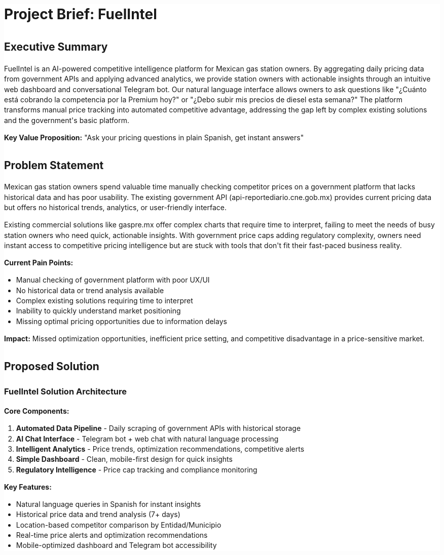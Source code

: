 # Project Brief: FuelIntel

## Executive Summary

FuelIntel is an AI-powered competitive intelligence platform for Mexican gas station owners. By aggregating daily pricing data from government APIs and applying advanced analytics, we provide station owners with actionable insights through an intuitive web dashboard and conversational Telegram bot. Our natural language interface allows owners to ask questions like "¿Cuánto está cobrando la competencia por la Premium hoy?" or "¿Debo subir mis precios de diesel esta semana?" The platform transforms manual price tracking into automated competitive advantage, addressing the gap left by complex existing solutions and the government's basic platform.

**Key Value Proposition:** "Ask your pricing questions in plain Spanish, get instant answers"

## Problem Statement

Mexican gas station owners spend valuable time manually checking competitor prices on a government platform that lacks historical data and has poor usability. The existing government API (api-reportediario.cne.gob.mx) provides current pricing data but offers no historical trends, analytics, or user-friendly interface.

Existing commercial solutions like gaspre.mx offer complex charts that require time to interpret, failing to meet the needs of busy station owners who need quick, actionable insights. With government price caps adding regulatory complexity, owners need instant access to competitive pricing intelligence but are stuck with tools that don't fit their fast-paced business reality.

**Current Pain Points:**

- Manual checking of government platform with poor UX/UI
- No historical data or trend analysis available
- Complex existing solutions requiring time to interpret
- Inability to quickly understand market positioning
- Missing optimal pricing opportunities due to information delays

**Impact:** Missed optimization opportunities, inefficient price setting, and competitive disadvantage in a price-sensitive market.

## Proposed Solution

### FuelIntel Solution Architecture

**Core Components:**

1. **Automated Data Pipeline** - Daily scraping of government APIs with historical storage
2. **AI Chat Interface** - Telegram bot + web chat with natural language processing
3. **Intelligent Analytics** - Price trends, optimization recommendations, competitive alerts
4. **Simple Dashboard** - Clean, mobile-first design for quick insights
5. **Regulatory Intelligence** - Price cap tracking and compliance monitoring

**Key Features:**

- Natural language queries in Spanish for instant insights
- Historical price data and trend analysis (7+ days)
- Location-based competitor comparison by Entidad/Municipio
- Real-time price alerts and optimization recommendations
- Mobile-optimized dashboard and Telegram bot accessibility

